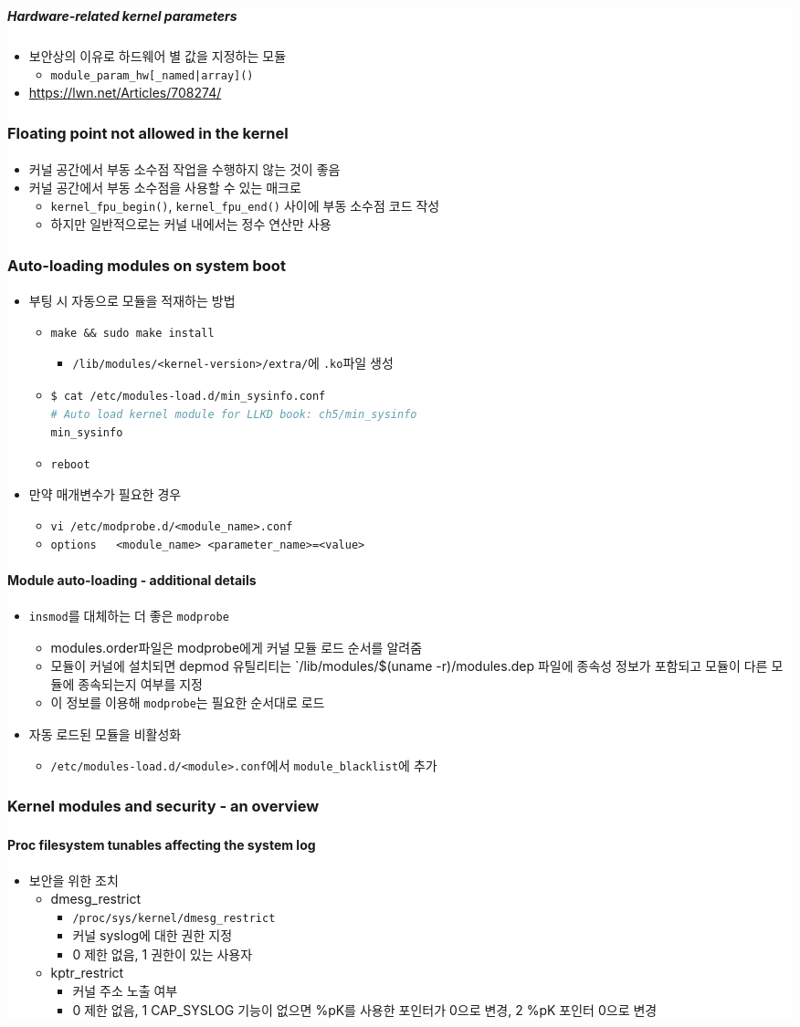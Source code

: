 ##### Hardware-related kernel parameters

- 보안상의 이유로 하드웨어 별 값을 지정하는 모듈
  - `module_param_hw[_named|array]()`
- https://lwn.net/Articles/708274/

### Floating point not allowed in the kernel

- 커널 공간에서 부동 소수점 작업을 수행하지 않는 것이 좋음
- 커널 공간에서 부동 소수점을 사용할 수 있는 매크로
  - `kernel_fpu_begin()`, `kernel_fpu_end()` 사이에 부동 소수점 코드 작성
  - 하지만 일반적으로는 커널 내에서는 정수 연산만 사용

### Auto-loading modules on system boot

- 부팅 시 자동으로 모듈을 적재하는 방법 

  - `make && sudo make install`

    - `/lib/modules/<kernel-version>/extra/`에 `.ko`파일 생성

  - ```sh
    $ cat /etc/modules-load.d/min_sysinfo.conf
    # Auto load kernel module for LLKD book: ch5/min_sysinfo
    min_sysinfo
    ```

  - `reboot`

- 만약 매개변수가 필요한 경우

  - `vi /etc/modprobe.d/<module_name>.conf`
  - `options   <module_name> <parameter_name>=<value>`

#### Module auto-loading - additional details

- `insmod`를 대체하는 더 좋은 `modprobe`
  - modules.order파일은 modprobe에게 커널 모듈 로드 순서를 알려줌
  - 모듈이 커널에 설치되면 depmod 유틸리티는 `/lib/modules/$(uname -r)/modules.dep 파일에 종속성 정보가 포함되고 모듈이 다른 모듈에 종속되는지 여부를 지정
  - 이 정보를 이용해 `modprobe`는 필요한 순서대로 로드

- 자동 로드된 모듈을 비활성화
  - `/etc/modules-load.d/<module>.conf`에서 `module_blacklist`에 추가

### Kernel modules and security - an overview

#### Proc filesystem tunables affecting the system log

- 보안을 위한 조치
  - dmesg_restrict
    - `/proc/sys/kernel/dmesg_restrict`
    - 커널 syslog에 대한 권한 지정
    - 0 제한 없음, 1 권한이 있는 사용자
  - kptr_restrict
    - 커널 주소 노출 여부
    - 0 제한 없음, 1 CAP_SYSLOG 기능이 없으면 %pK를 사용한 포인터가 0으로 변경, 2 %pK 포인터 0으로 변경
